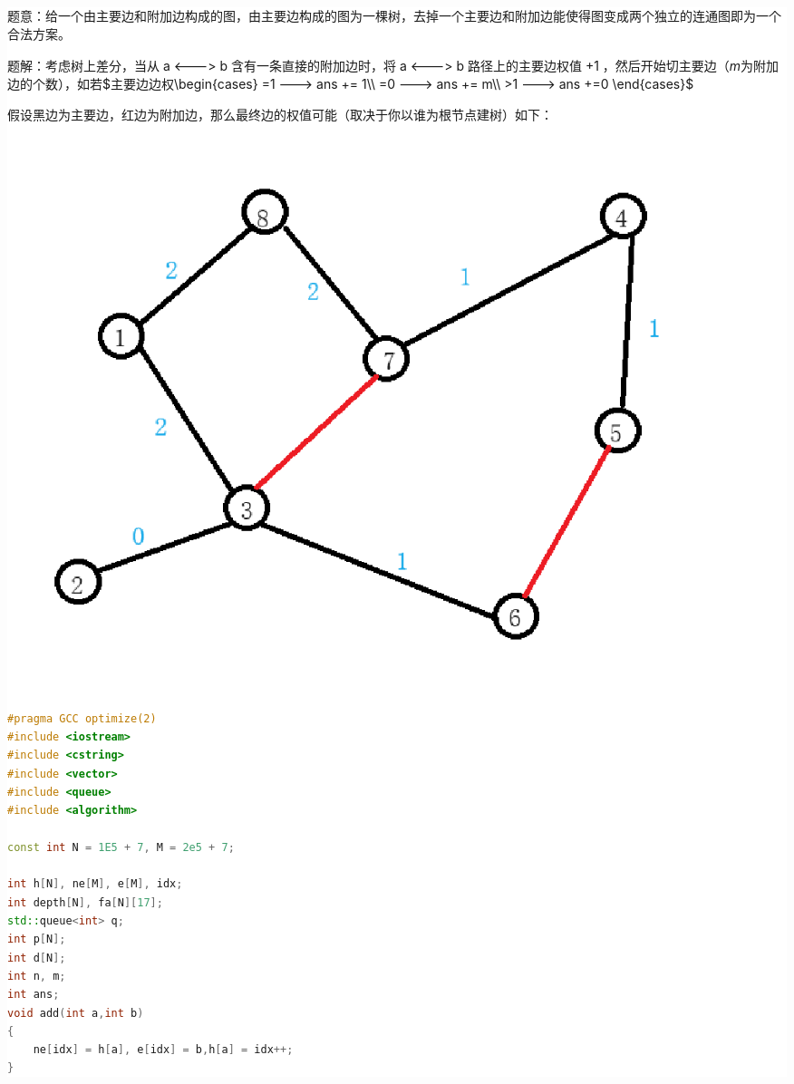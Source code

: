 题意：给一个由主要边和附加边构成的图，由主要边构成的图为一棵树，去掉一个主要边和附加边能使得图变成两个独立的连通图即为一个合法方案。

题解：考虑树上差分，当从 a <---> b 含有一条直接的附加边时，将 a <---> b 路径上的主要边权值 +1 ，然后开始切主要边（$m$为附加边的个数），如若$主要边边权\begin{cases}
	=1 ---> ans += 1\\
	=0 ---> ans += m\\
	>1 ---> ans +=0
\end{cases}$

假设黑边为主要边，红边为附加边，那么最终边的权值可能（取决于你以谁为根节点建树）如下：

![4-1](./pic/4-1.png)

```cpp
#pragma GCC optimize(2)
#include <iostream>
#include <cstring>
#include <vector>
#include <queue>
#include <algorithm>

const int N = 1E5 + 7, M = 2e5 + 7;

int h[N], ne[M], e[M], idx;
int depth[N], fa[N][17];
std::queue<int> q;
int p[N];
int d[N];
int n, m;
int ans;
void add(int a,int b)
{
	ne[idx] = h[a], e[idx] = b,h[a] = idx++;
}

```